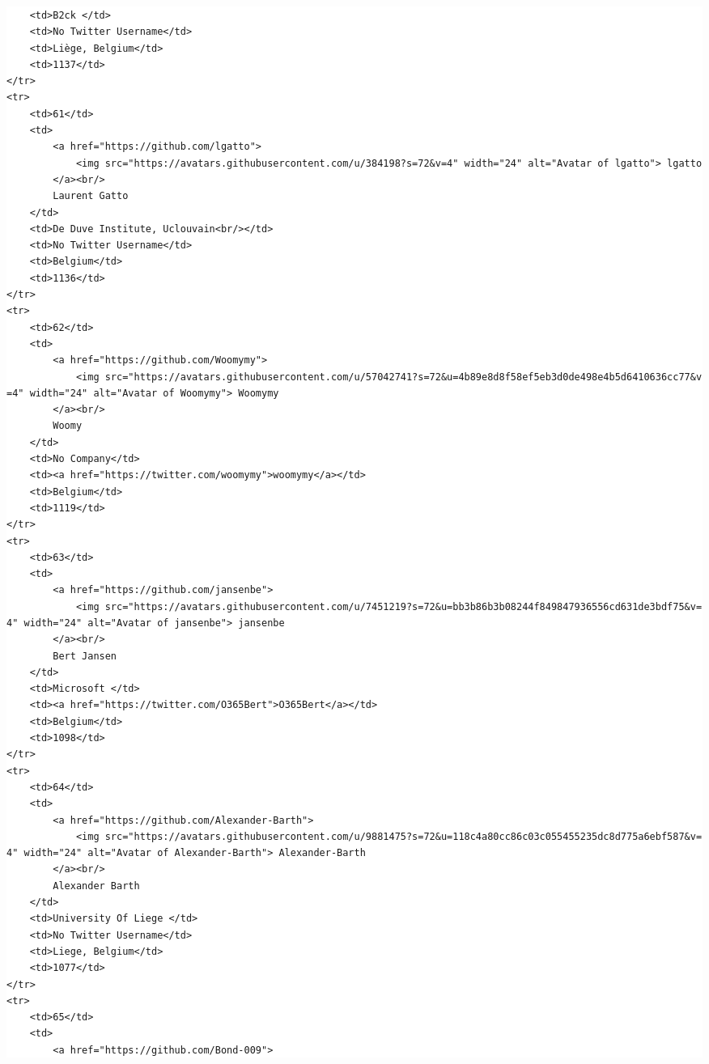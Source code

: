 		<td>B2ck </td>
		<td>No Twitter Username</td>
		<td>Liège, Belgium</td>
		<td>1137</td>
	</tr>
	<tr>
		<td>61</td>
		<td>
			<a href="https://github.com/lgatto">
				<img src="https://avatars.githubusercontent.com/u/384198?s=72&v=4" width="24" alt="Avatar of lgatto"> lgatto
			</a><br/>
			Laurent Gatto
		</td>
		<td>De Duve Institute, Uclouvain<br/></td>
		<td>No Twitter Username</td>
		<td>Belgium</td>
		<td>1136</td>
	</tr>
	<tr>
		<td>62</td>
		<td>
			<a href="https://github.com/Woomymy">
				<img src="https://avatars.githubusercontent.com/u/57042741?s=72&u=4b89e8d8f58ef5eb3d0de498e4b5d6410636cc77&v=4" width="24" alt="Avatar of Woomymy"> Woomymy
			</a><br/>
			Woomy
		</td>
		<td>No Company</td>
		<td><a href="https://twitter.com/woomymy">woomymy</a></td>
		<td>Belgium</td>
		<td>1119</td>
	</tr>
	<tr>
		<td>63</td>
		<td>
			<a href="https://github.com/jansenbe">
				<img src="https://avatars.githubusercontent.com/u/7451219?s=72&u=bb3b86b3b08244f849847936556cd631de3bdf75&v=4" width="24" alt="Avatar of jansenbe"> jansenbe
			</a><br/>
			Bert Jansen
		</td>
		<td>Microsoft </td>
		<td><a href="https://twitter.com/O365Bert">O365Bert</a></td>
		<td>Belgium</td>
		<td>1098</td>
	</tr>
	<tr>
		<td>64</td>
		<td>
			<a href="https://github.com/Alexander-Barth">
				<img src="https://avatars.githubusercontent.com/u/9881475?s=72&u=118c4a80cc86c03c055455235dc8d775a6ebf587&v=4" width="24" alt="Avatar of Alexander-Barth"> Alexander-Barth
			</a><br/>
			Alexander Barth
		</td>
		<td>University Of Liege </td>
		<td>No Twitter Username</td>
		<td>Liege, Belgium</td>
		<td>1077</td>
	</tr>
	<tr>
		<td>65</td>
		<td>
			<a href="https://github.com/Bond-009">